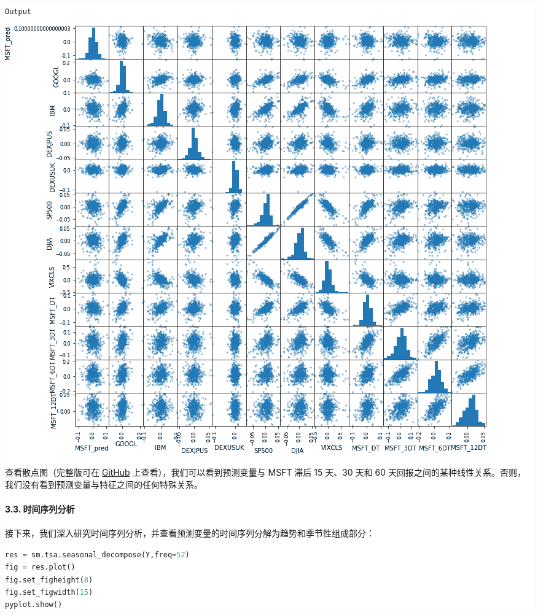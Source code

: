 `Output`

![mlbf 05in03](img/mlbf_05in03.png)

查看散点图（完整版可在 [GitHub](https://oreil.ly/g3wVU) 上查看），我们可以看到预测变量与 MSFT 滞后 15 天、30 天和 60 天回报之间的某种线性关系。否则，我们没有看到预测变量与特征之间的任何特殊关系。

#### 3.3\. 时间序列分析

接下来，我们深入研究时间序列分析，并查看预测变量的时间序列分解为趋势和季节性组成部分：

```py
res = sm.tsa.seasonal_decompose(Y,freq=52)
fig = res.plot()
fig.set_figheight(8)
fig.set_figwidth(15)
pyplot.show()
```
